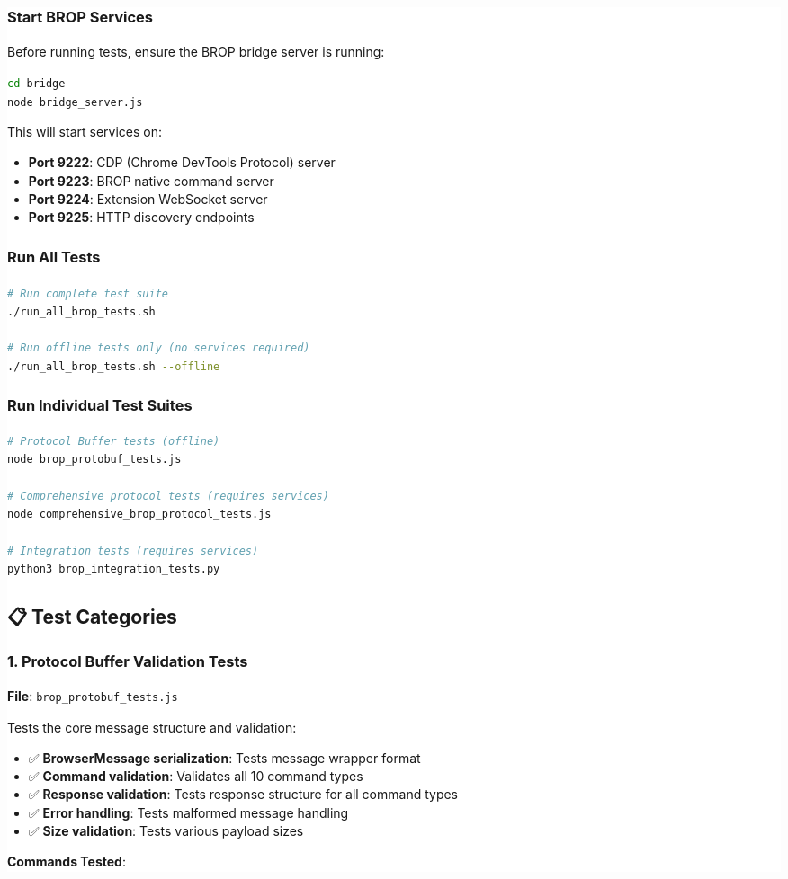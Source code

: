 ### Start BROP Services

Before running tests, ensure the BROP bridge server is running:

```bash
cd bridge
node bridge_server.js
```

This will start services on:

- **Port 9222**: CDP (Chrome DevTools Protocol) server
- **Port 9223**: BROP native command server
- **Port 9224**: Extension WebSocket server
- **Port 9225**: HTTP discovery endpoints

### Run All Tests

```bash
# Run complete test suite
./run_all_brop_tests.sh

# Run offline tests only (no services required)
./run_all_brop_tests.sh --offline
```

### Run Individual Test Suites

```bash
# Protocol Buffer tests (offline)
node brop_protobuf_tests.js

# Comprehensive protocol tests (requires services)
node comprehensive_brop_protocol_tests.js

# Integration tests (requires services)
python3 brop_integration_tests.py
```

## 📋 Test Categories

### 1. Protocol Buffer Validation Tests

**File**: `brop_protobuf_tests.js`

Tests the core message structure and validation:

- ✅ **BrowserMessage serialization**: Tests message wrapper format
- ✅ **Command validation**: Validates all 10 command types
- ✅ **Response validation**: Tests response structure for all command types
- ✅ **Error handling**: Tests malformed message handling
- ✅ **Size validation**: Tests various payload sizes

**Commands Tested**:

